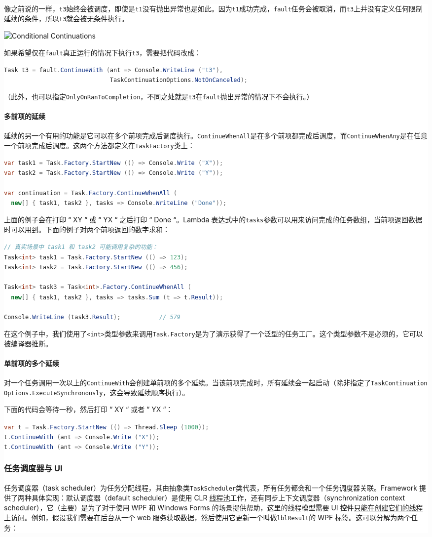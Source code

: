 像之前说的一样，`t3`始终会被调度，即使是`t1`没有抛出异常也是如此。因为`t1`成功完成，`fault`任务会被取消，而`t3`上并没有定义任何限制延续的条件，所以`t3`就会被无条件执行。

![Conditional Continuations](http://www.albahari.com/threading/ConditionalContinuations.png)

如果希望仅在`fault`真正运行的情况下执行`t3`，需要把代码改成：

```c#
Task t3 = fault.ContinueWith (ant => Console.WriteLine ("t3"),
                              TaskContinuationOptions.NotOnCanceled);
```

（此外，也可以指定`OnlyOnRanToCompletion`，不同之处就是`t3`在`fault`抛出异常的情况下不会执行。）

#### 多前项的延续

延续的另一个有用的功能是它可以在多个前项完成后调度执行。`ContinueWhenAll`是在多个前项都完成后调度，而`ContinueWhenAny`是在任意一个前项完成后调度。这两个方法都定义在`TaskFactory`类上：

```c#
var task1 = Task.Factory.StartNew (() => Console.Write ("X"));
var task2 = Task.Factory.StartNew (() => Console.Write ("Y"));

var continuation = Task.Factory.ContinueWhenAll (
  new[] { task1, task2 }, tasks => Console.WriteLine ("Done"));
```

上面的例子会在打印 “ XY “ 或 “ YX “ 之后打印 “ Done “。Lambda 表达式中的`tasks`参数可以用来访问完成的任务数组，当前项返回数据时可以用到。下面的例子对两个前项返回的数字求和：

```c#
// 真实场景中 task1 和 task2 可能调用复杂的功能：
Task<int> task1 = Task.Factory.StartNew (() => 123);
Task<int> task2 = Task.Factory.StartNew (() => 456);

Task<int> task3 = Task<int>.Factory.ContinueWhenAll (
  new[] { task1, task2 }, tasks => tasks.Sum (t => t.Result));

Console.WriteLine (task3.Result);           // 579
```

在这个例子中，我们使用了`<int>`类型参数来调用`Task.Factory`是为了演示获得了一个泛型的任务工厂。这个类型参数不是必须的，它可以被编译器推断。

#### 单前项的多个延续

对一个任务调用一次以上的`ContinueWith`会创建单前项的多个延续。当该前项完成时，所有延续会一起启动（除非指定了`TaskContinuationOptions.ExecuteSynchronously`，这会导致延续顺序执行）。

下面的代码会等待一秒，然后打印 “ XY “ 或者 “ YX “：

```c#
var t = Task.Factory.StartNew (() => Thread.Sleep (1000));
t.ContinueWith (ant => Console.Write ("X"));
t.ContinueWith (ant => Console.Write ("Y"));
```

### 任务调度器与 UI

任务调度器（task scheduler）为任务分配线程，其由抽象类`TaskScheduler`类代表，所有任务都会和一个任务调度器关联。Framework 提供了两种具体实现：默认调度器（default scheduler）是使用 CLR [线程池](https://blog.gkarch.com/threading/part1.html#thread-pooling)工作，还有同步上下文调度器（synchronization context scheduler），它（主要）是为了对于使用 WPF 和 Windows Forms 的场景提供帮助，这里的线程模型需要 UI 控件[只能在创建它们的线程上访问](https://blog.gkarch.com/threading/part2.html#rich-client-applications-and-thread-affinity)。例如，假设我们需要在后台从一个 web 服务获取数据，然后使用它更新一个叫做`lblResult`的 WPF 标签。这可以分解为两个任务：
